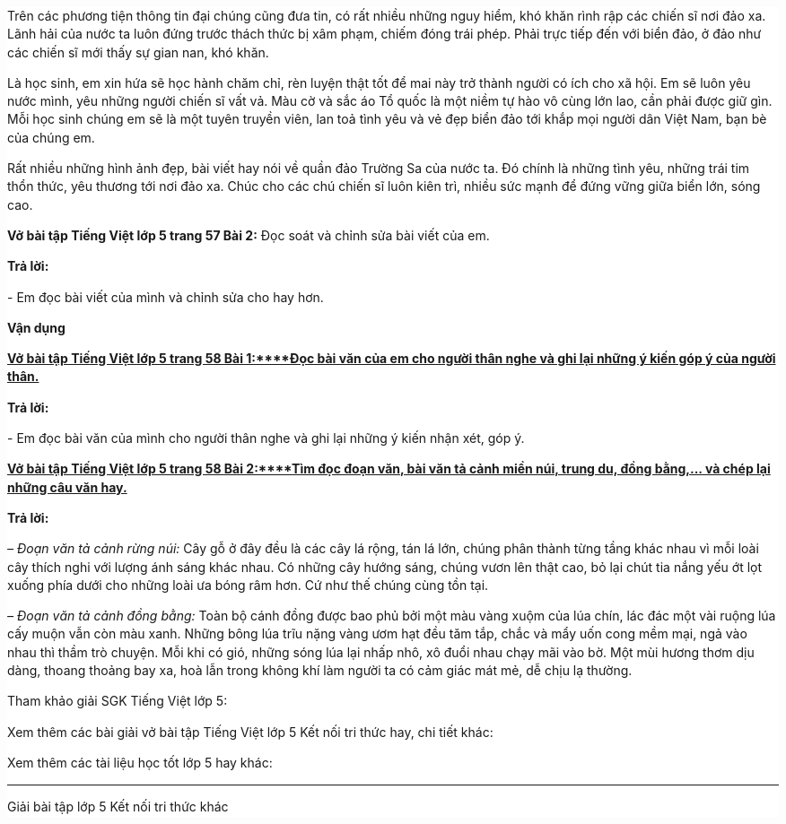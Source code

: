 Trên các phương tiện thông tin đại chúng cũng đưa tin, có rất nhiều những nguy hiểm, khó khăn rình rập các chiến sĩ nơi đảo xa. Lãnh hải của nước ta luôn đứng trước thách thức bị xâm phạm, chiếm đóng trái phép. Phải trực tiếp đến với biển đảo, ở đảo như các chiến sĩ mới thấy sự gian nan, khó khăn.

Là học sinh, em xin hứa sẽ học hành chăm chỉ, rèn luyện thật tốt để mai này trở thành người có ích cho xã hội. Em sẽ luôn yêu nước mình, yêu những người chiến sĩ vất vả. Màu cờ và sắc áo Tổ quốc là một niềm tự hào vô cùng lớn lao, cần phải được giữ gìn. Mỗi học sinh chúng em sẽ là một tuyên truyền viên, lan toả tình yêu và vẻ đẹp biển đảo tới khắp mọi người dân Việt Nam, bạn bè của chúng em.

Rất nhiều những hình ảnh đẹp, bài viết hay nói về quần đảo Trường Sa của nước ta. Đó chính là những tình yêu, những trái tim thổn thức, yêu thương tới nơi đảo xa. Chúc cho các chú chiến sĩ luôn kiên trì, nhiều sức mạnh để đứng vững giữa biển lớn, sóng cao.

**Vở bài tập Tiếng Việt lớp 5 trang 57 Bài 2:** Đọc soát và chỉnh sửa bài viết của em.

**Trả lời:**

\- Em đọc bài viết của mình và chỉnh sửa cho hay hơn.

**Vận dụng**

[**Vở bài tập Tiếng Việt lớp 5 trang 58 Bài 1:****Đọc bài văn của em cho người thân nghe và ghi lại những ý kiến góp ý của người thân.**](https://vietjack.com/vbt-tieng-viet-5-kn/doc-bai-van-cua-em-cho-nguoi-than-nghe-va-ghi-lai-nhung-y-vm.jsp)

**Trả lời:**

\- Em đọc bài văn của mình cho người thân nghe và ghi lại những ý kiến nhận xét, góp ý.

[**Vở bài tập Tiếng Việt lớp 5 trang 58 Bài 2:****Tìm đọc đoạn văn, bài văn tả cảnh miền núi, trung du, đồng bằng,... và chép lại những câu văn hay.**](https://vietjack.com/vbt-tieng-viet-5-kn/tim-doc-doan-van-bai-van-ta-canh-mien-nui-trung-du-vm.jsp)

**Trả lời:**

_– Đoạn văn tả cảnh rừng núi:_ Cây gỗ ở đây đều là các cây lá rộng, tán lá lớn, chúng phân thành từng tầng khác nhau vì mỗi loài cây thích nghi với lượng ánh sáng khác nhau. Có những cây hướng sáng, chúng vươn lên thật cao, bỏ lại chút tia nắng yếu ớt lọt xuống phía dưới cho những loài ưa bóng râm hơn. Cứ như thế chúng cùng tồn tại.

_– Đoạn văn tả cảnh đồng bằng:_ Toàn bộ cánh đồng được bao phủ bởi một màu vàng xuộm của lúa chín, lác đác một vài ruộng lúa cấy muộn vẫn còn màu xanh. Những bông lúa trĩu nặng vàng ươm hạt đều tăm tắp, chắc và mẩy uốn cong mềm mại, ngả vào nhau thì thầm trò chuyện. Mỗi khi có gió, những sóng lúa lại nhấp nhô, xô đuổi nhau chạy mãi vào bờ. Một mùi hương thơm dịu dàng, thoang thoảng bay xa, hoà lẫn trong không khí làm người ta có cảm giác mát mẻ, dễ chịu lạ thường.

Tham khảo giải SGK Tiếng Việt lớp 5:

Xem thêm các bài giải vở bài tập Tiếng Việt lớp 5 Kết nối tri thức hay, chi tiết khác:

Xem thêm các tài liệu học tốt lớp 5 hay khác:

* * *

Giải bài tập lớp 5 Kết nối tri thức khác
